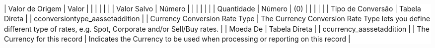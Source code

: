 |          Valor de Origem           |        Valor         |                                                                                                                                                          |                                 |                                                                                                            |                                                                                  |                                                                                                                                                                                                                                                                                                                                                                                                                                                                                                                                                                                                                                                                                                                                 |
|            Valor Salvo             |        Número        |                                                                                                                                                          |                                 |                                                                                                            |                                                                                  |                                                                                                                                                                                                                                                                                                                                                                                                                                                                                                                                                                                                                                                                                                                                 |
|             Quantidade             |        Número        |                                                                           (0)                                                                            |                                 |                                                                                                            |                                                                                  |                                                                                                                                                                                                                                                                                                                                                                                                                                                                                                                                                                                                                                                                                                                                 |
|         Tipo de Conversão          |    Tabela Direta     |                                                                                                                                                          | cconversiontype\_aassetaddition |                                                                                                            |                          Currency Conversion Rate Type                           |                                                                                                                                                                                                                                                                                                     The Currency Conversion Rate Type lets you define different type of rates, e.g. Spot, Corporate and/or Sell/Buy rates.                                                                                                                                                                                                                                                                                                      |
|              Moeda De              |    Tabela Direta     |                                                                                                                                                          |    ccurrency\_aassetaddition    |                                                                                                            |                           The Currency for this record                           |                                                                                                                                                                                                                                                                                                                          Indicates the Currency to be used when processing or reporting on this record                                                                                                                                                                                                                                                                                                                          |